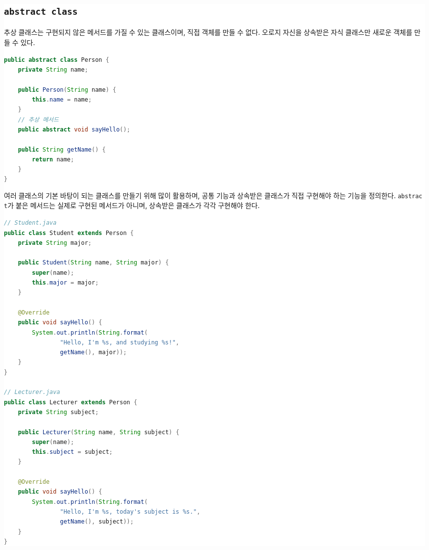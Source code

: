 ## `abstract class`

추상 클래스는 구현되지 않은 메서드를 가질 수 있는 클래스이며, 직접 객체를 만들 수 없다.
오로지 자신을 상속받은 자식 클래스만 새로운 객체를 만들 수 있다.

```java
public abstract class Person {
    private String name;

    public Person(String name) {
        this.name = name;
    }
    // 추상 메서드
    public abstract void sayHello();

    public String getName() {
        return name;
    }
}
```

여러 클래스의 기본 바탕이 되는 클래스를 만들기 위해 많이 활용하며, 공통 기능과 상속받은 클래스가 직접 구현해야 하는 기능을 정의한다.
`abstract`가 붙은 메서드는 실제로 구현된 메서드가 아니며, 상속받은 클래스가 각각 구현해야 한다.

```java
// Student.java
public class Student extends Person {
    private String major;

    public Student(String name, String major) {
        super(name);
        this.major = major;
    }

    @Override
    public void sayHello() {
        System.out.println(String.format(
                "Hello, I'm %s, and studying %s!",
                getName(), major));
    }
}

// Lecturer.java
public class Lecturer extends Person {
    private String subject;

    public Lecturer(String name, String subject) {
        super(name);
        this.subject = subject;
    }

    @Override
    public void sayHello() {
        System.out.println(String.format(
                "Hello, I'm %s, today's subject is %s.",
                getName(), subject));
    }
}
```

